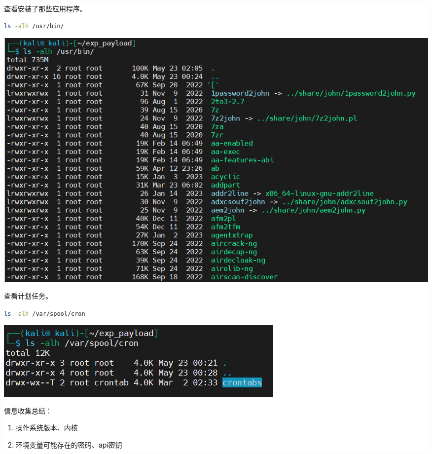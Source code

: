 
查看安装了那些应用程序。

```bash
ls -alh /usr/bin/
```

![安装的应用程序](./信息收集/安装的应用程序.png)

查看计划任务。

```bash
ls -alh /var/spool/cron
```

![查看计划任务](./信息收集/查看计划任务.png)

信息收集总结：

1. 操作系统版本、内核

2. 环境变量可能存在的密码、api密钥
